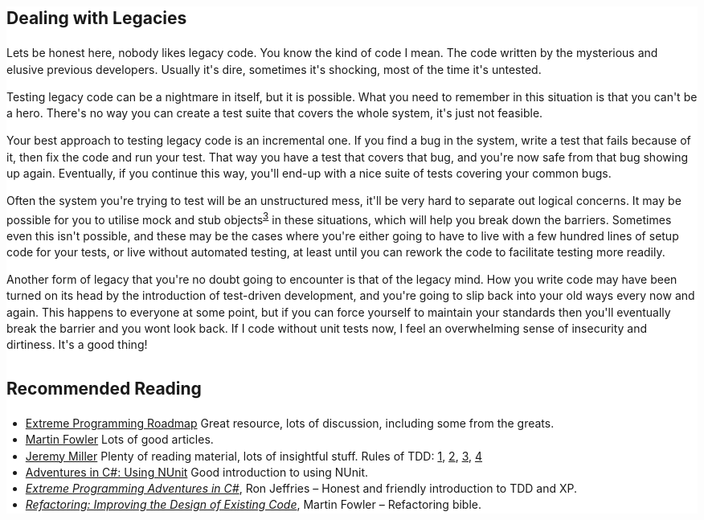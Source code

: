 ## Dealing with Legacies

Lets be honest here, nobody likes legacy code. You know the kind of code I mean. The code written by the mysterious and elusive previous developers. Usually it's dire, sometimes it's shocking, most of the time it's untested.

Testing legacy code can be a nightmare in itself, but it is possible. What you need to remember in this situation is that you can't be a hero. There's no way you can create a test suite that covers the whole system, it's just not feasible.

Your best approach to testing legacy code is an incremental one. If you find a bug in the system, write a test that fails because of it, then fix the code and run your test. That way you have a test that covers that bug, and you're now safe from that bug showing up again. Eventually, if you continue this way, you'll end-up with a nice suite of tests covering your common bugs.

Often the system you're trying to test will be an unstructured mess, it'll be very hard to separate out logical concerns. It may be possible for you to utilise mock and stub objects<sup><a href="#fn3">3</a></sup> in these situations, which will help you break down the barriers. Sometimes even this isn't possible, and these may be the cases where you're either going to have to live with a few hundred lines of setup code for your tests, or live without automated testing, at least until you can rework the code to facilitate testing more readily.

Another form of legacy that you're no doubt going to encounter is that of the legacy mind. How you write code may have been turned on its head by the introduction of test-driven development, and you're going to slip back into your old ways every now and again. This happens to everyone at some point, but if you can force yourself to maintain your standards then you'll eventually break the barrier and you wont look back. If I code without unit tests now, I feel an overwhelming sense of insecurity and dirtiness. It's a good thing!

## Recommended Reading

<ul>
	<li><a href="http://c2.com/cgi/wiki?ExtremeProgrammingRoadmap">Extreme Programming Roadmap</a> Great resource, lots of discussion, including some from the greats.</li>
		<li><a href="http://www.martinfowler.com/">Martin Fowler</a> Lots of good articles.</li>
		<li><a href="http://codebetter.com/blogs/jeremy.miller">Jeremy Miller</a> Plenty of reading material, lots of insightful stuff. Rules of <span class="caps">TDD</span>: <a href="http://codebetter.com/blogs/jeremy.miller/archive/2005/10/20/133437.aspx">1</a>, <a href="http://codebetter.com/blogs/jeremy.miller/archive/2006/03/09/140465.aspx">2</a>, <a href="http://codebetter.com/blogs/jeremy.miller/archive/2006/05/30/145752.aspx">3</a>, <a href="http://codebetter.com/blogs/jeremy.miller/archive/2007/04/27/Jeremy_2700_s-Fourth-Law-of-Test-Driven-Development_3A00_-Keep-Your-Tail-Short.aspx">4</a></li>
		<li><a href="http://www.xprogramming.com/xpmag/acsUsingNUnit.htm">Adventures in C#: Using NUnit</a> Good introduction to using NUnit.</li>
		<li><cite><a href="http://www.amazon.co.uk/gp/product/0735619492?ie=UTF8&tag=jamegreg-21&linkCode=as2&camp=1634&creative=6738&creativeASIN=0735619492">Extreme Programming Adventures in C#</a></cite>, Ron Jeffries &#8211; Honest and friendly introduction to <span class="caps">TDD</span> and XP.</li>
		<li><cite><a href="http://www.amazon.co.uk/gp/product/0201485672?ie=UTF8&tag=jamegreg-21&linkCode=as2&camp=1634&creative=6738&creativeASIN=0201485672">Refactoring: Improving the Design of Existing Code</a></cite>, Martin Fowler &#8211; Refactoring bible.</li>
</ul>
